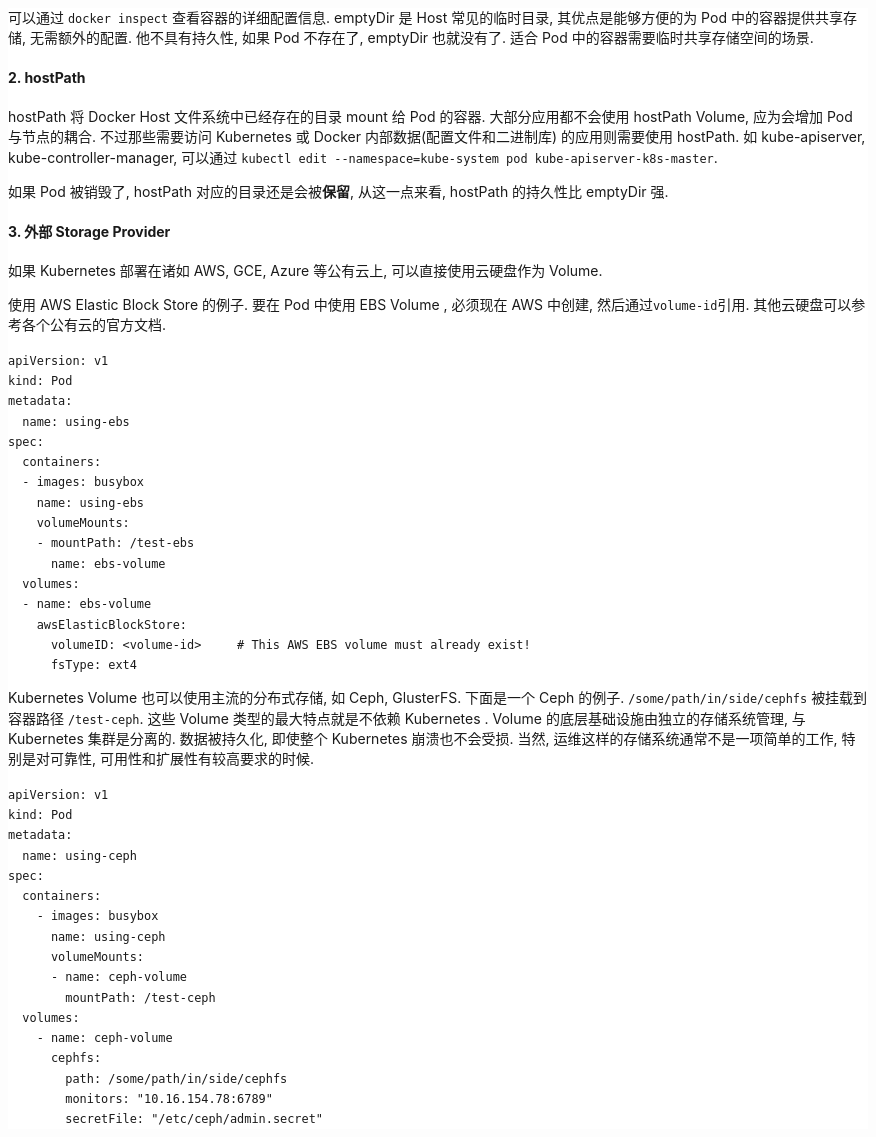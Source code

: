 可以通过 `docker inspect` 查看容器的详细配置信息. emptyDir 是 Host 常见的临时目录, 其优点是能够方便的为 Pod 中的容器提供共享存储, 无需额外的配置. 他不具有持久性, 如果 Pod 不存在了, emptyDir 也就没有了. 适合 Pod 中的容器需要临时共享存储空间的场景.

#### 2. hostPath
hostPath 将 Docker Host 文件系统中已经存在的目录 mount 给 Pod 的容器. 大部分应用都不会使用 hostPath Volume, 应为会增加 Pod 与节点的耦合. 不过那些需要访问 Kubernetes 或 Docker 内部数据(配置文件和二进制库) 的应用则需要使用 hostPath. 如 kube-apiserver, kube-controller-manager, 可以通过 `kubectl edit --namespace=kube-system pod kube-apiserver-k8s-master`.

如果 Pod 被销毁了, hostPath 对应的目录还是会被**保留**, 从这一点来看, hostPath 的持久性比 emptyDir 强.


#### 3. 外部 Storage Provider
如果 Kubernetes 部署在诸如 AWS, GCE, Azure 等公有云上, 可以直接使用云硬盘作为 Volume. 

使用 AWS Elastic Block Store 的例子. 要在 Pod 中使用 EBS Volume , 必须现在 AWS 中创建, 然后通过`volume-id`引用. 其他云硬盘可以参考各个公有云的官方文档.

```
apiVersion: v1
kind: Pod
metadata:
  name: using-ebs
spec:
  containers:
  - images: busybox
    name: using-ebs
    volumeMounts:
    - mountPath: /test-ebs
      name: ebs-volume
  volumes:
  - name: ebs-volume
    awsElasticBlockStore:
      volumeID: <volume-id>     # This AWS EBS volume must already exist!
      fsType: ext4
```

Kubernetes Volume 也可以使用主流的分布式存储, 如 Ceph, GlusterFS. 下面是一个 Ceph 的例子. `/some/path/in/side/cephfs` 被挂载到容器路径 `/test-ceph`. 这些 Volume 类型的最大特点就是不依赖 Kubernetes . Volume 的底层基础设施由独立的存储系统管理, 与 Kubernetes 集群是分离的. 数据被持久化, 即使整个 Kubernetes 崩溃也不会受损. 当然, 运维这样的存储系统通常不是一项简单的工作, 特别是对可靠性, 可用性和扩展性有较高要求的时候.

``` 
apiVersion: v1
kind: Pod
metadata:
  name: using-ceph
spec:
  containers:
    - images: busybox
      name: using-ceph
      volumeMounts:
      - name: ceph-volume
        mountPath: /test-ceph
  volumes:
    - name: ceph-volume
      cephfs:
        path: /some/path/in/side/cephfs
        monitors: "10.16.154.78:6789"
        secretFile: "/etc/ceph/admin.secret"
```
